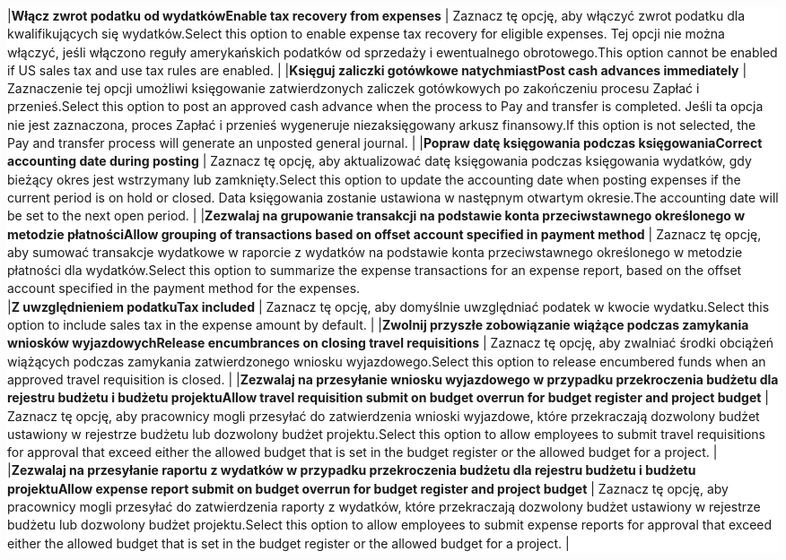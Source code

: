 |<span data-ttu-id="4305c-137">**Włącz zwrot podatku od wydatków**</span><span class="sxs-lookup"><span data-stu-id="4305c-137">**Enable tax recovery from expenses**</span></span>                                  | <span data-ttu-id="4305c-138">Zaznacz tę opcję, aby włączyć zwrot podatku dla kwalifikujących się wydatków.</span><span class="sxs-lookup"><span data-stu-id="4305c-138">Select this option to enable expense tax recovery for eligible expenses.</span></span> <span data-ttu-id="4305c-139">Tej opcji nie można włączyć, jeśli włączono reguły amerykańskich podatków od sprzedaży i ewentualnego obrotowego.</span><span class="sxs-lookup"><span data-stu-id="4305c-139">This option cannot be enabled if US sales tax and use tax rules are enabled.</span></span>      |
|<span data-ttu-id="4305c-140">**Księguj zaliczki gotówkowe natychmiast**</span><span class="sxs-lookup"><span data-stu-id="4305c-140">**Post cash advances immediately**</span></span>                                     | <span data-ttu-id="4305c-141">Zaznaczenie tej opcji umożliwi księgowanie zatwierdzonych zaliczek gotówkowych po zakończeniu procesu Zapłać i przenieś.</span><span class="sxs-lookup"><span data-stu-id="4305c-141">Select this option to post an approved cash advance when the process to Pay and transfer is completed.</span></span> <span data-ttu-id="4305c-142">Jeśli ta opcja nie jest zaznaczona, proces Zapłać i przenieś wygeneruje niezaksięgowany arkusz finansowy.</span><span class="sxs-lookup"><span data-stu-id="4305c-142">If this option is not selected, the Pay and transfer process will generate an unposted general journal.</span></span> |
|<span data-ttu-id="4305c-143">**Popraw datę księgowania podczas księgowania**</span><span class="sxs-lookup"><span data-stu-id="4305c-143">**Correct accounting date during posting**</span></span>                             | <span data-ttu-id="4305c-144">Zaznacz tę opcję, aby aktualizować datę księgowania podczas księgowania wydatków, gdy bieżący okres jest wstrzymany lub zamknięty.</span><span class="sxs-lookup"><span data-stu-id="4305c-144">Select this option to update the accounting date when posting expenses if the current period is on hold or closed.</span></span> <span data-ttu-id="4305c-145">Data księgowania zostanie ustawiona w następnym otwartym okresie.</span><span class="sxs-lookup"><span data-stu-id="4305c-145">The accounting date will be set to the next open period.</span></span>   |
|<span data-ttu-id="4305c-146">**Zezwalaj na grupowanie transakcji na podstawie konta przeciwstawnego określonego w metodzie płatności**</span><span class="sxs-lookup"><span data-stu-id="4305c-146">**Allow grouping of transactions based on offset account specified in payment method**</span></span>      | <span data-ttu-id="4305c-147">Zaznacz tę opcję, aby sumować transakcje wydatkowe w raporcie z wydatków na podstawie konta przeciwstawnego określonego w metodzie płatności dla wydatków.</span><span class="sxs-lookup"><span data-stu-id="4305c-147">Select this option to summarize the expense transactions for an expense report, based on the offset account specified in the payment method for the expenses.</span></span>   
|<span data-ttu-id="4305c-148">**Z uwzględnieniem podatku**</span><span class="sxs-lookup"><span data-stu-id="4305c-148">**Tax included**</span></span>                                                   | <span data-ttu-id="4305c-149">Zaznacz tę opcję, aby domyślnie uwzględniać podatek w kwocie wydatku.</span><span class="sxs-lookup"><span data-stu-id="4305c-149">Select this option to include sales tax in the expense amount by default.</span></span>             |
|<span data-ttu-id="4305c-150">**Zwolnij przyszłe zobowiązanie wiążące podczas zamykania wniosków wyjazdowych**</span><span class="sxs-lookup"><span data-stu-id="4305c-150">**Release encumbrances on closing travel requisitions**</span></span>            | <span data-ttu-id="4305c-151">Zaznacz tę opcję, aby zwalniać środki obciążeń wiążących podczas zamykania zatwierdzonego wniosku wyjazdowego.</span><span class="sxs-lookup"><span data-stu-id="4305c-151">Select this option to release encumbered funds when an approved travel requisition is closed.</span></span>                                                                                   |
|<span data-ttu-id="4305c-152">**Zezwalaj na przesyłanie wniosku wyjazdowego w przypadku przekroczenia budżetu dla rejestru budżetu i budżetu projektu**</span><span class="sxs-lookup"><span data-stu-id="4305c-152">**Allow travel requisition submit on budget overrun for budget register and project budget**</span></span> | <span data-ttu-id="4305c-153">Zaznacz tę opcję, aby pracownicy mogli przesyłać do zatwierdzenia wnioski wyjazdowe, które przekraczają dozwolony budżet ustawiony w rejestrze budżetu lub dozwolony budżet projektu.</span><span class="sxs-lookup"><span data-stu-id="4305c-153">Select this option to allow employees to submit travel requisitions for approval that exceed either the allowed budget that is set in the budget register or the allowed budget for a project.</span></span>            |
|<span data-ttu-id="4305c-154">**Zezwalaj na przesyłanie raportu z wydatków w przypadku przekroczenia budżetu dla rejestru budżetu i budżetu projektu**</span><span class="sxs-lookup"><span data-stu-id="4305c-154">**Allow expense report submit on budget overrun for budget register and project budget**</span></span>    | <span data-ttu-id="4305c-155">Zaznacz tę opcję, aby pracownicy mogli przesyłać do zatwierdzenia raporty z wydatków, które przekraczają dozwolony budżet ustawiony w rejestrze budżetu lub dozwolony budżet projektu.</span><span class="sxs-lookup"><span data-stu-id="4305c-155">Select this option to allow employees to submit expense reports for approval that exceed either the allowed budget that is set in the budget register or the allowed budget for a project.</span></span>                |